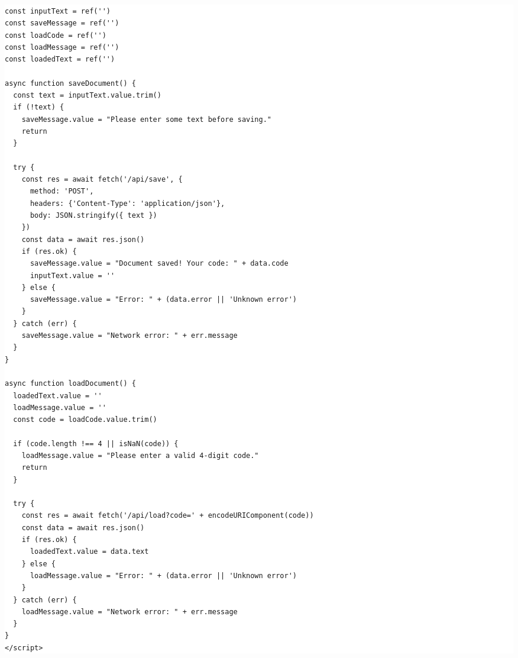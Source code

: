 ```vue
const inputText = ref('')
const saveMessage = ref('')
const loadCode = ref('')
const loadMessage = ref('')
const loadedText = ref('')

async function saveDocument() {
  const text = inputText.value.trim()
  if (!text) {
    saveMessage.value = "Please enter some text before saving."
    return
  }

  try {
    const res = await fetch('/api/save', {
      method: 'POST',
      headers: {'Content-Type': 'application/json'},
      body: JSON.stringify({ text })
    })
    const data = await res.json()
    if (res.ok) {
      saveMessage.value = "Document saved! Your code: " + data.code
      inputText.value = ''
    } else {
      saveMessage.value = "Error: " + (data.error || 'Unknown error')
    }
  } catch (err) {
    saveMessage.value = "Network error: " + err.message
  }
}

async function loadDocument() {
  loadedText.value = ''
  loadMessage.value = ''
  const code = loadCode.value.trim()

  if (code.length !== 4 || isNaN(code)) {
    loadMessage.value = "Please enter a valid 4-digit code."
    return
  }

  try {
    const res = await fetch('/api/load?code=' + encodeURIComponent(code))
    const data = await res.json()
    if (res.ok) {
      loadedText.value = data.text
    } else {
      loadMessage.value = "Error: " + (data.error || 'Unknown error')
    }
  } catch (err) {
    loadMessage.value = "Network error: " + err.message
  }
}
</script>
```
